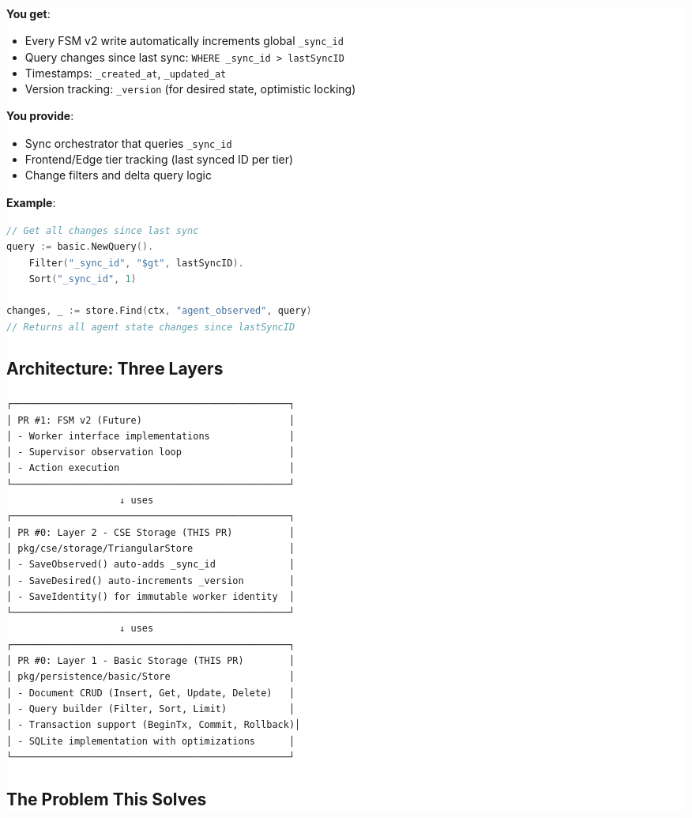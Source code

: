 **You get**:
- Every FSM v2 write automatically increments global `_sync_id`
- Query changes since last sync: `WHERE _sync_id > lastSyncID`
- Timestamps: `_created_at`, `_updated_at`
- Version tracking: `_version` (for desired state, optimistic locking)

**You provide**:
- Sync orchestrator that queries `_sync_id`
- Frontend/Edge tier tracking (last synced ID per tier)
- Change filters and delta query logic

**Example**:
```go
// Get all changes since last sync
query := basic.NewQuery().
    Filter("_sync_id", "$gt", lastSyncID).
    Sort("_sync_id", 1)

changes, _ := store.Find(ctx, "agent_observed", query)
// Returns all agent state changes since lastSyncID
```

## Architecture: Three Layers

```
┌─────────────────────────────────────────────────┐
│ PR #1: FSM v2 (Future)                          │
│ - Worker interface implementations              │
│ - Supervisor observation loop                   │
│ - Action execution                              │
└─────────────────────────────────────────────────┘
                    ↓ uses
┌─────────────────────────────────────────────────┐
│ PR #0: Layer 2 - CSE Storage (THIS PR)          │
│ pkg/cse/storage/TriangularStore                 │
│ - SaveObserved() auto-adds _sync_id             │
│ - SaveDesired() auto-increments _version        │
│ - SaveIdentity() for immutable worker identity  │
└─────────────────────────────────────────────────┘
                    ↓ uses
┌─────────────────────────────────────────────────┐
│ PR #0: Layer 1 - Basic Storage (THIS PR)        │
│ pkg/persistence/basic/Store                     │
│ - Document CRUD (Insert, Get, Update, Delete)   │
│ - Query builder (Filter, Sort, Limit)           │
│ - Transaction support (BeginTx, Commit, Rollback)│
│ - SQLite implementation with optimizations      │
└─────────────────────────────────────────────────┘
```

## The Problem This Solves
